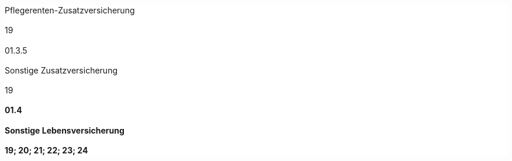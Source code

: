 Pflegerenten-Zusatzversicherung

</td>

<td style="border-bottom: 0.5pt solid ; " align="left" valign="top" charoff="50">

19

</td>

</tr>

<tr>

<td style="border-right: 0.5pt solid ; border-bottom: 0.5pt solid ; " align="left" valign="top" charoff="50">

01.3.5

</td>

<td style="border-right: 0.5pt solid ; border-bottom: 0.5pt solid ; " align="justify" valign="top" charoff="50">

Sonstige Zusatzversicherung

</td>

<td style="border-bottom: 0.5pt solid ; " align="left" valign="top" charoff="50">

19

</td>

</tr>

<tr>

<td style="border-right: 0.5pt solid ; border-bottom: 0.5pt solid ; " align="left" valign="top" charoff="50">

<span style=";font-weight:bold">01.4</span>

</td>

<td style="border-right: 0.5pt solid ; border-bottom: 0.5pt solid ; " align="justify" valign="top" charoff="50">

<span style=";font-weight:bold">Sonstige Lebensversicherung</span>

</td>

<td style="border-bottom: 0.5pt solid ; " align="left" valign="top" charoff="50">

<span style=";font-weight:bold">19; 20; 21; 22; 23; 24</span>

</td>

</tr>

<tr>

<td style="border-right: 0.5pt solid ; border-bottom: 0.5pt solid ; " align="left" valign="top" charoff="50">
